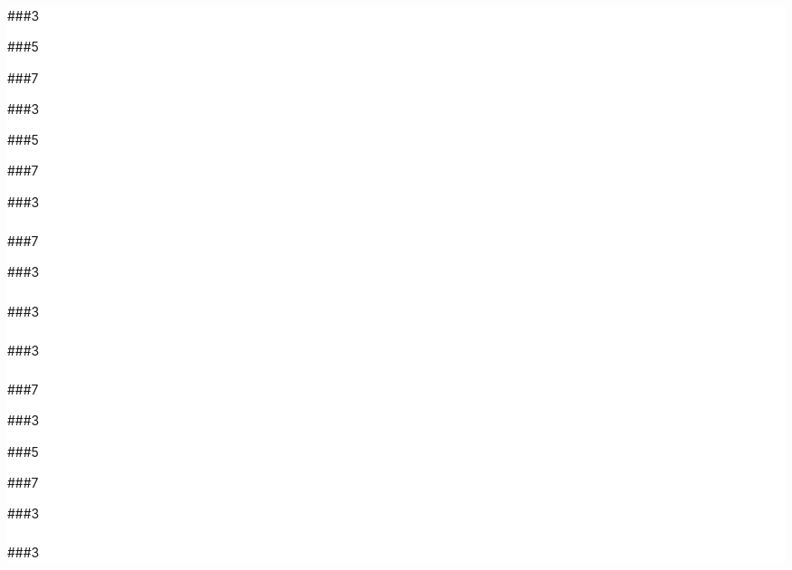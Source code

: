 ###

###3

###5

###7

###3

###5

###7

###3

###

###

###7

###3

###

###

###3

###

###

###

###

###

###3

###

###7

###3

###5

###7

###3

###

###

###3

###

###

###
